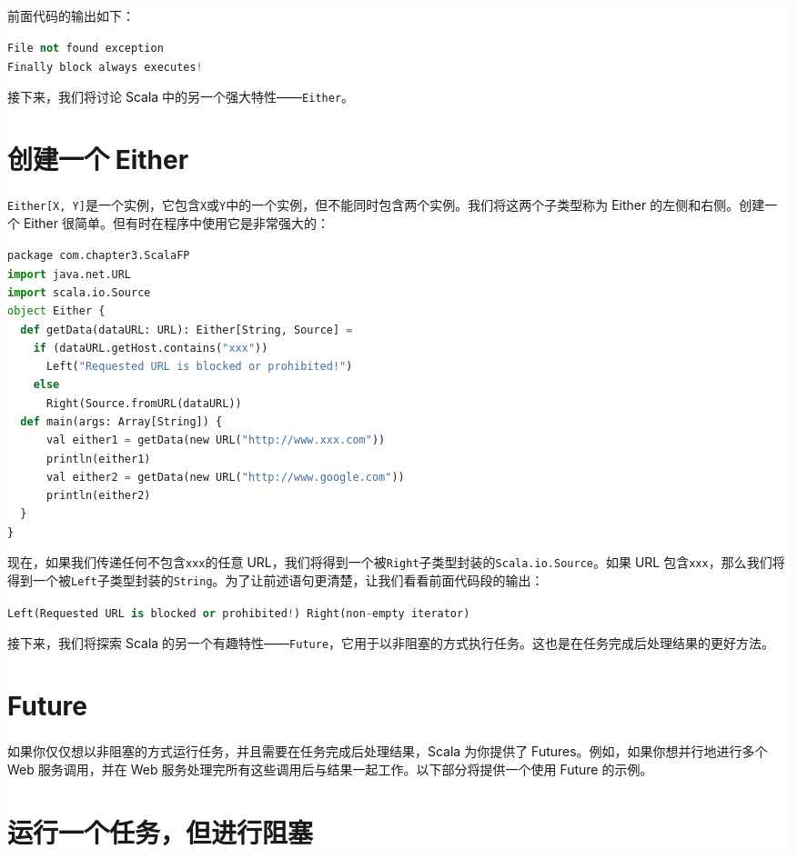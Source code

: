 ```py
```

前面代码的输出如下：

```py
File not found exception 
Finally block always executes!

```

接下来，我们将讨论 Scala 中的另一个强大特性——`Either`。

# 创建一个 Either

`Either[X, Y]`是一个实例，它包含`X`或`Y`中的一个实例，但不能同时包含两个实例。我们将这两个子类型称为 Either 的左侧和右侧。创建一个 Either 很简单。但有时在程序中使用它是非常强大的：

```py
package com.chapter3.ScalaFP
import java.net.URL
import scala.io.Source
object Either {
  def getData(dataURL: URL): Either[String, Source] =
    if (dataURL.getHost.contains("xxx"))
      Left("Requested URL is blocked or prohibited!")
    else
      Right(Source.fromURL(dataURL))      
  def main(args: Array[String]) {
      val either1 = getData(new URL("http://www.xxx.com"))    
      println(either1)      
      val either2 = getData(new URL("http://www.google.com"))    
      println(either2)
  }
}

```

现在，如果我们传递任何不包含`xxx`的任意 URL，我们将得到一个被`Right`子类型封装的`Scala.io.Source`。如果 URL 包含`xxx`，那么我们将得到一个被`Left`子类型封装的`String`。为了让前述语句更清楚，让我们看看前面代码段的输出：

```py
Left(Requested URL is blocked or prohibited!) Right(non-empty iterator)

```

接下来，我们将探索 Scala 的另一个有趣特性——`Future`，它用于以非阻塞的方式执行任务。这也是在任务完成后处理结果的更好方法。

# Future

如果你仅仅想以非阻塞的方式运行任务，并且需要在任务完成后处理结果，Scala 为你提供了 Futures。例如，如果你想并行地进行多个 Web 服务调用，并在 Web 服务处理完所有这些调用后与结果一起工作。以下部分将提供一个使用 Future 的示例。

# 运行一个任务，但进行阻塞
